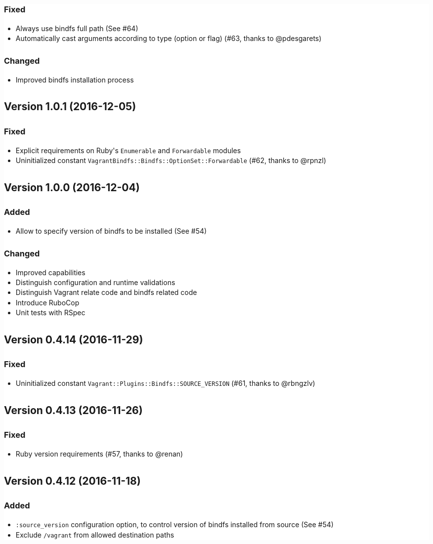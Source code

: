 ### Fixed

* Always use bindfs full path (See #64)
* Automatically cast arguments according to type (option or flag) (#63, thanks to @pdesgarets)

### Changed

* Improved bindfs installation process

## Version 1.0.1 (2016-12-05)

### Fixed

* Explicit requirements on Ruby's `Enumerable` and `Forwardable` modules
* Uninitialized constant `VagrantBindfs::Bindfs::OptionSet::Forwardable` (#62, thanks to @rpnzl)

## Version 1.0.0 (2016-12-04)

### Added

* Allow to specify version of bindfs to be installed (See #54)

### Changed

* Improved capabilities
* Distinguish configuration and runtime validations
* Distinguish Vagrant relate code and bindfs related code
* Introduce RuboCop
* Unit tests with RSpec

## Version 0.4.14 (2016-11-29)

### Fixed

* Uninitialized constant `Vagrant::Plugins::Bindfs::SOURCE_VERSION` (#61, thanks to @rbngzlv)

## Version 0.4.13 (2016-11-26)

### Fixed

* Ruby version requirements (#57, thanks to @renan)

## Version 0.4.12 (2016-11-18)

### Added

* `:source_version` configuration option, to control version of bindfs installed from source (See #54)
* Exclude `/vagrant` from allowed destination paths
